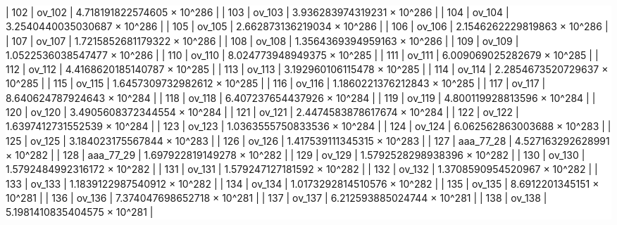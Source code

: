 | 102 | ov_102 | 4.718191822574605 × 10^286 |
| 103 | ov_103 | 3.936283974319231 × 10^286 |
| 104 | ov_104 | 3.2540440035030687 × 10^286 |
| 105 | ov_105 | 2.662873136219034 × 10^286 |
| 106 | ov_106 | 2.1546262229819863 × 10^286 |
| 107 | ov_107 | 1.7215852681179322 × 10^286 |
| 108 | ov_108 | 1.3564369394959163 × 10^286 |
| 109 | ov_109 | 1.0522536038547477 × 10^286 |
| 110 | ov_110 | 8.024773948949375 × 10^285 |
| 111 | ov_111 | 6.009069025282679 × 10^285 |
| 112 | ov_112 | 4.4168620185140787 × 10^285 |
| 113 | ov_113 | 3.192960106115478 × 10^285 |
| 114 | ov_114 | 2.2854673520729637 × 10^285 |
| 115 | ov_115 | 1.6457309732982612 × 10^285 |
| 116 | ov_116 | 1.1860221376212843 × 10^285 |
| 117 | ov_117 | 8.640624787924643 × 10^284 |
| 118 | ov_118 | 6.407237654437926 × 10^284 |
| 119 | ov_119 | 4.800119928813596 × 10^284 |
| 120 | ov_120 | 3.4905608372344554 × 10^284 |
| 121 | ov_121 | 2.4474583878617674 × 10^284 |
| 122 | ov_122 | 1.6397412731552539 × 10^284 |
| 123 | ov_123 | 1.0363555750833536 × 10^284 |
| 124 | ov_124 | 6.062562863003688 × 10^283 |
| 125 | ov_125 | 3.184023175567844 × 10^283 |
| 126 | ov_126 | 1.417539111345315 × 10^283 |
| 127 | aaa_77_28 | 4.527163292628991 × 10^282 |
| 128 | aaa_77_29 | 1.697922819149278 × 10^282 |
| 129 | ov_129 | 1.5792528298938396 × 10^282 |
| 130 | ov_130 | 1.5792484992316172 × 10^282 |
| 131 | ov_131 | 1.579247127181592 × 10^282 |
| 132 | ov_132 | 1.3708590954520967 × 10^282 |
| 133 | ov_133 | 1.1839122987540912 × 10^282 |
| 134 | ov_134 | 1.0173292814510576 × 10^282 |
| 135 | ov_135 | 8.6912201345151 × 10^281 |
| 136 | ov_136 | 7.374047698652718 × 10^281 |
| 137 | ov_137 | 6.212593885024744 × 10^281 |
| 138 | ov_138 | 5.1981410835404575 × 10^281 |